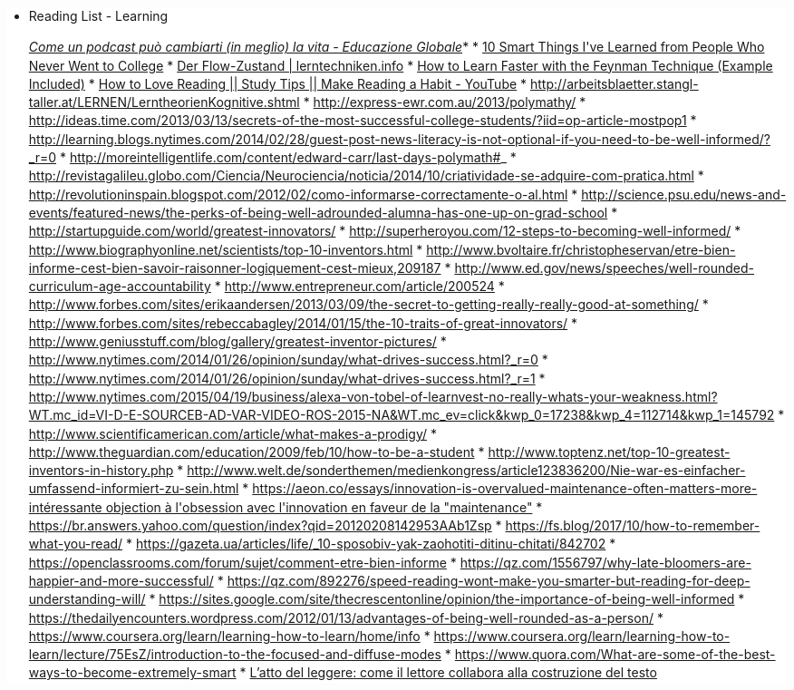 * Reading List - Learning
    
    *[Come un podcast può cambiarti (in meglio) la vita - Educazione Globale](http://www.educazioneglobale.com/2016/10/come-un-podcast-puo-cambiarti-in-meglio-la-vita/)**
        * [10 Smart Things I&#39;ve Learned from People Who Never Went to College](https://www.forbes.com/sites/daviddisalvo/2012/08/02/ten-smart-things-ive-learned-from-people-who-never-went-to-college/#52f1e562446e)
        * [Der Flow-Zustand | lerntechniken.info](http://www.lerntechniken.info/der-flow-zustand/)
        * [How to Learn Faster with the Feynman Technique (Example Included)](https://www.youtube.com/watch?v=_f-qkGJBPts)
        * [How to Love Reading || Study Tips || Make Reading a Habit - YouTube](https://www.youtube.com/watch?v=el-S8iroORQ)
        * http://arbeitsblaetter.stangl-taller.at/LERNEN/LerntheorienKognitive.shtml
        * http://express-ewr.com.au/2013/polymathy/
        * http://ideas.time.com/2013/03/13/secrets-of-the-most-successful-college-students/?iid=op-article-mostpop1
        * http://learning.blogs.nytimes.com/2014/02/28/guest-post-news-literacy-is-not-optional-if-you-need-to-be-well-informed/?_r=0
        * http://moreintelligentlife.com/content/edward-carr/last-days-polymath#_
        * http://revistagalileu.globo.com/Ciencia/Neurociencia/noticia/2014/10/criatividade-se-adquire-com-pratica.html
        * http://revolutioninspain.blogspot.com/2012/02/como-informarse-correctamente-o-al.html
        * http://science.psu.edu/news-and-events/featured-news/the-perks-of-being-well-adrounded-alumna-has-one-up-on-grad-school
        * http://startupguide.com/world/greatest-innovators/
        * http://superheroyou.com/12-steps-to-becoming-well-informed/
        * http://www.biographyonline.net/scientists/top-10-inventors.html
        * http://www.bvoltaire.fr/christopheservan/etre-bien-informe-cest-bien-savoir-raisonner-logiquement-cest-mieux,209187
        * http://www.ed.gov/news/speeches/well-rounded-curriculum-age-accountability
        * http://www.entrepreneur.com/article/200524
        * http://www.forbes.com/sites/erikaandersen/2013/03/09/the-secret-to-getting-really-really-good-at-something/
        * http://www.forbes.com/sites/rebeccabagley/2014/01/15/the-10-traits-of-great-innovators/
        * http://www.geniusstuff.com/blog/gallery/greatest-inventor-pictures/
        * http://www.nytimes.com/2014/01/26/opinion/sunday/what-drives-success.html?_r=0
        * http://www.nytimes.com/2014/01/26/opinion/sunday/what-drives-success.html?_r=1
        * http://www.nytimes.com/2015/04/19/business/alexa-von-tobel-of-learnvest-no-really-whats-your-weakness.html?WT.mc_id=VI-D-E-SOURCEB-AD-VAR-VIDEO-ROS-2015-NA&WT.mc_ev=click&kwp_0=17238&kwp_4=112714&kwp_1=145792
        * http://www.scientificamerican.com/article/what-makes-a-prodigy/
        * http://www.theguardian.com/education/2009/feb/10/how-to-be-a-student
        * http://www.toptenz.net/top-10-greatest-inventors-in-history.php
        * http://www.welt.de/sonderthemen/medienkongress/article123836200/Nie-war-es-einfacher-umfassend-informiert-zu-sein.html
        * [https://aeon.co/essays/innovation-is-overvalued-maintenance-often-matters-more- intéressante objection à l'obsession avec l'innovation en faveur de la "maintenance"](https://aeon.co/essays/innovation-is-overvalued-maintenance-often-matters-more-)
        * https://br.answers.yahoo.com/question/index?qid=20120208142953AAb1Zsp
        * https://fs.blog/2017/10/how-to-remember-what-you-read/
        * https://gazeta.ua/articles/life/_10-sposobiv-yak-zaohotiti-ditinu-chitati/842702
        * https://openclassrooms.com/forum/sujet/comment-etre-bien-informe
        * https://qz.com/1556797/why-late-bloomers-are-happier-and-more-successful/
        * https://qz.com/892276/speed-reading-wont-make-you-smarter-but-reading-for-deep-understanding-will/
        * https://sites.google.com/site/thecrescentonline/opinion/the-importance-of-being-well-informed
        * https://thedailyencounters.wordpress.com/2012/01/13/advantages-of-being-well-rounded-as-a-person/
        * https://www.coursera.org/learn/learning-how-to-learn/home/info
        * https://www.coursera.org/learn/learning-how-to-learn/lecture/75EsZ/introduction-to-the-focused-and-diffuse-modes
        * https://www.quora.com/What-are-some-of-the-best-ways-to-become-extremely-smart
        * [L’atto del leggere: come il lettore collabora alla costruzione del testo](https://vk.com/away.php?to=http%3A%2F%2Fwww.treccani.it%2Fmagazine%2Fchiasmo%2Flettere_e_arti%2Finterazione_isufi_atto_del_leggere.html%3Ffbclid%3DIwAR1wWvH5PazJDe0se_ePGCkERbQbRXj2omnJWtFGypNjI5jTIHYQO5mybNs)